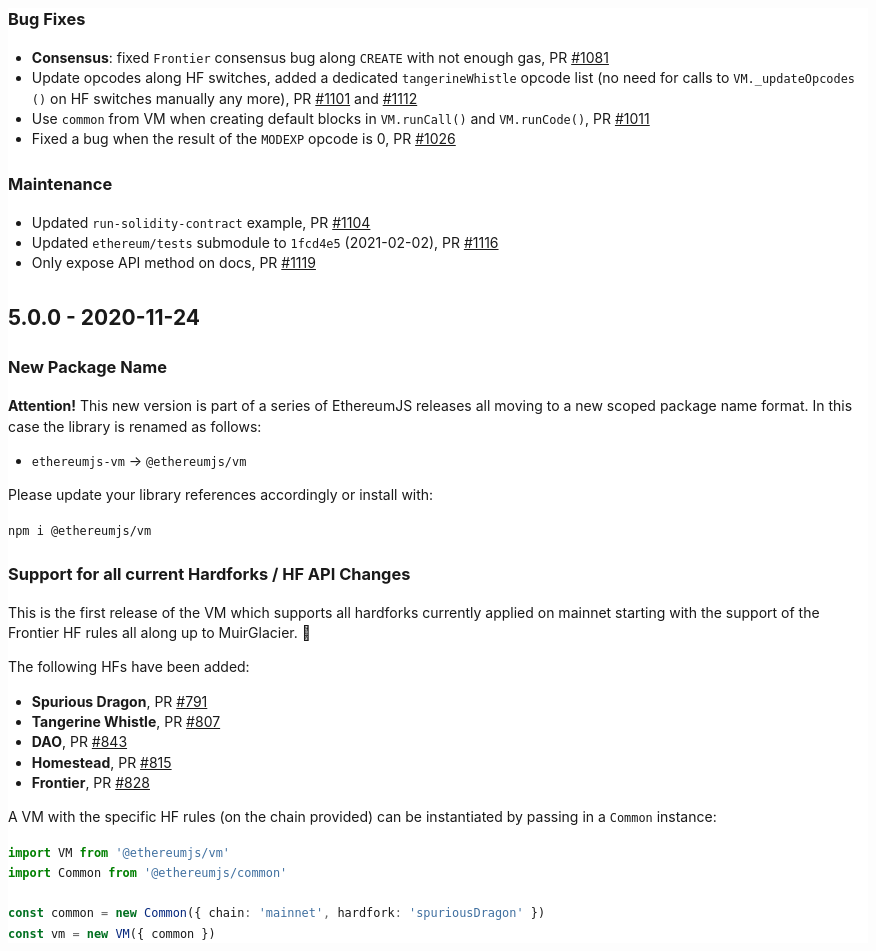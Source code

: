### Bug Fixes

- **Consensus**: fixed `Frontier` consensus bug along `CREATE` with not enough gas, PR [#1081](https://github.com/ethereumjs/ethereumjs-monorepo/pull/1081)
- Update opcodes along HF switches, added a dedicated `tangerineWhistle` opcode list (no need for calls to `VM._updateOpcodes()` on HF switches manually any more), PR [#1101](https://github.com/ethereumjs/ethereumjs-monorepo/pull/1101) and [#1112](https://github.com/ethereumjs/ethereumjs-monorepo/pull/1112)
- Use `common` from VM when creating default blocks in `VM.runCall()` and `VM.runCode()`, PR [#1011](https://github.com/ethereumjs/ethereumjs-monorepo/pull/1011)
- Fixed a bug when the result of the `MODEXP` opcode is 0, PR [#1026](https://github.com/ethereumjs/ethereumjs-monorepo/pull/1026)

### Maintenance

- Updated `run-solidity-contract` example, PR [#1104](https://github.com/ethereumjs/ethereumjs-monorepo/pull/1104)
- Updated `ethereum/tests` submodule to `1fcd4e5` (2021-02-02), PR [#1116](https://github.com/ethereumjs/ethereumjs-monorepo/pull/1116)
- Only expose API method on docs, PR [#1119](https://github.com/ethereumjs/ethereumjs-monorepo/pull/1119)

## 5.0.0 - 2020-11-24

### New Package Name

**Attention!** This new version is part of a series of EthereumJS releases all moving to a new scoped package name format. In this case the library is renamed as follows:

- `ethereumjs-vm` -> `@ethereumjs/vm`

Please update your library references accordingly or install with:

```shell
npm i @ethereumjs/vm
```

### Support for all current Hardforks / HF API Changes

This is the first release of the VM which supports all hardforks currently applied on mainnet starting with the support of the Frontier HF rules all along up to MuirGlacier. 🎉

The following HFs have been added:

- **Spurious Dragon**, PR [#791](https://github.com/ethereumjs/ethereumjs-monorepo/pull/791)
- **Tangerine Whistle**, PR [#807](https://github.com/ethereumjs/ethereumjs-monorepo/pull/807)
- **DAO**, PR [#843](https://github.com/ethereumjs/ethereumjs-monorepo/pull/843)
- **Homestead**, PR [#815](https://github.com/ethereumjs/ethereumjs-monorepo/pull/815)
- **Frontier**, PR [#828](https://github.com/ethereumjs/ethereumjs-monorepo/pull/828)

A VM with the specific HF rules (on the chain provided) can be instantiated by passing in a `Common` instance:

```ts
import VM from '@ethereumjs/vm'
import Common from '@ethereumjs/common'

const common = new Common({ chain: 'mainnet', hardfork: 'spuriousDragon' })
const vm = new VM({ common })
```
